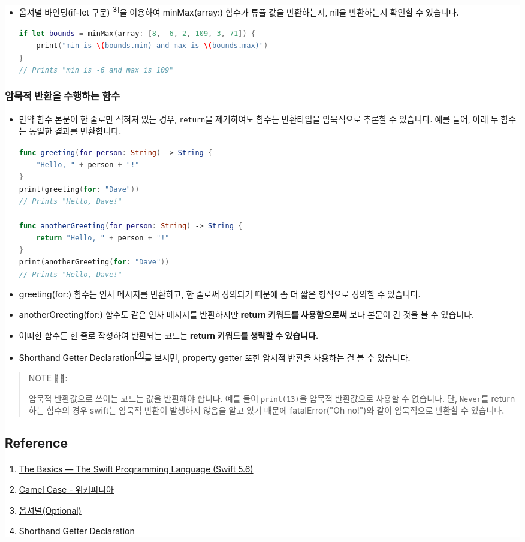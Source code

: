 - 옵셔널 바인딩(if-let 구문)<sup>[[3]](#ref3)</sup>을 이용하여 minMax(array:) 함수가 튜플 값을 반환하는지, nil을 반환하는지 확인할 수 있습니다.

  ```swift
  if let bounds = minMax(array: [8, -6, 2, 109, 3, 71]) {
      print("min is \(bounds.min) and max is \(bounds.max)")
  }
  // Prints "min is -6 and max is 109"
  ```

### 암묵적 반환을 수행하는 함수

- 만약 함수 본문이 한 줄로만 적혀져 있는 경우, `return`을 제거하여도 함수는 반환타입을 암묵적으로 추론할 수 있습니다. 예를 들어, 아래 두 함수는 동일한 결과를 반환합니다.

  ```swift
  func greeting(for person: String) -> String {
      "Hello, " + person + "!"
  }
  print(greeting(for: "Dave"))
  // Prints "Hello, Dave!"

  func anotherGreeting(for person: String) -> String {
      return "Hello, " + person + "!"
  }
  print(anotherGreeting(for: "Dave"))
  // Prints "Hello, Dave!"
  ```

- greeting(for:) 함수는 인사 메시지를 반환하고, 한 줄로써 정의되기 때문에 좀 더 짧은 형식으로 정의할 수 있습니다.
- anotherGreeting(for:) 함수도 같은 인사 메시지를 반환하지만 **return 키워드를 사용함으로써** 보다 본문이 긴 것을 볼 수 있습니다.
- 어떠한 함수든 한 줄로 작성하여 반환되는 코드는 **return 키워드를 생략할 수 있습니다.**

- Shorthand Getter Declaration<sup>[[4]](#ref4)</sup>를 보시면, property getter 또한 암시적 반환을 사용하는 걸 볼 수 있습니다.

> NOTE 🧑‍💻:
>
> 암묵적 반환값으로 쓰이는 코드는 값을 반환해야 합니다. 예를 들어 `print(13)`을 암묵적 반환값으로 사용할 수 없습니다.
> 단, `Never`를 return 하는 함수의 경우 swift는 암묵적 반환이 발생하지 않음을 알고 있기 때문에 fatalError("Oh no!")와 같이 암묵적으로 반환할 수 있습니다.

## Reference

1. <a id="ref1">[The Basics — The Swift Programming Language (Swift 5.6)](https://docs.swift.org/swift-book/LanguageGuide/TheBasics.html)</a>
2. <a id="ref2">[Camel Case - 위키피디아](https://en.wikipedia.org/wiki/Camel_case)</a>
3. <a id="ref3">[옵셔널(Optional)]()</a>

4. <a id="ref4">[Shorthand Getter Declaration](https://docs.swift.org/swift-book/LanguageGuide/Properties.html#ID608)</a>
